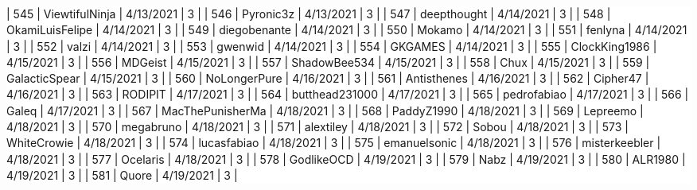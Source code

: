 | 545  | ViewtifulNinja       | 4/13/2021     | 3                |
| 546  | Pyronic3z            | 4/13/2021     | 3                |
| 547  | deepthought          | 4/14/2021     | 3                |
| 548  | OkamiLuisFelipe      | 4/14/2021     | 3                |
| 549  | diegobenante         | 4/14/2021     | 3                |
| 550  | Mokamo               | 4/14/2021     | 3                |
| 551  | fenlyna              | 4/14/2021     | 3                |
| 552  | valzi                | 4/14/2021     | 3                |
| 553  | gwenwid              | 4/14/2021     | 3                |
| 554  | GKGAMES              | 4/14/2021     | 3                |
| 555  | ClockKing1986        | 4/15/2021     | 3                |
| 556  | MDGeist              | 4/15/2021     | 3                |
| 557  | ShadowBee534         | 4/15/2021     | 3                |
| 558  | Chux                 | 4/15/2021     | 3                |
| 559  | GalacticSpear        | 4/15/2021     | 3                |
| 560  | NoLongerPure         | 4/16/2021     | 3                |
| 561  | Antisthenes          | 4/16/2021     | 3                |
| 562  | Cipher47             | 4/16/2021     | 3                |
| 563  | RODIPIT              | 4/17/2021     | 3                |
| 564  | butthead231000       | 4/17/2021     | 3                |
| 565  | pedrofabiao          | 4/17/2021     | 3                |
| 566  | Galeq                | 4/17/2021     | 3                |
| 567  | MacThePunisherMa     | 4/18/2021     | 3                |
| 568  | PaddyZ1990           | 4/18/2021     | 3                |
| 569  | Lepreemo             | 4/18/2021     | 3                |
| 570  | megabruno            | 4/18/2021     | 3                |
| 571  | alextiley            | 4/18/2021     | 3                |
| 572  | Sobou                | 4/18/2021     | 3                |
| 573  | WhiteCrowie          | 4/18/2021     | 3                |
| 574  | lucasfabiao          | 4/18/2021     | 3                |
| 575  | emanuelsonic         | 4/18/2021     | 3                |
| 576  | misterkeebler        | 4/18/2021     | 3                |
| 577  | Ocelaris             | 4/18/2021     | 3                |
| 578  | GodlikeOCD           | 4/19/2021     | 3                |
| 579  | Nabz                 | 4/19/2021     | 3                |
| 580  | ALR1980              | 4/19/2021     | 3                |
| 581  | Quore                | 4/19/2021     | 3                |